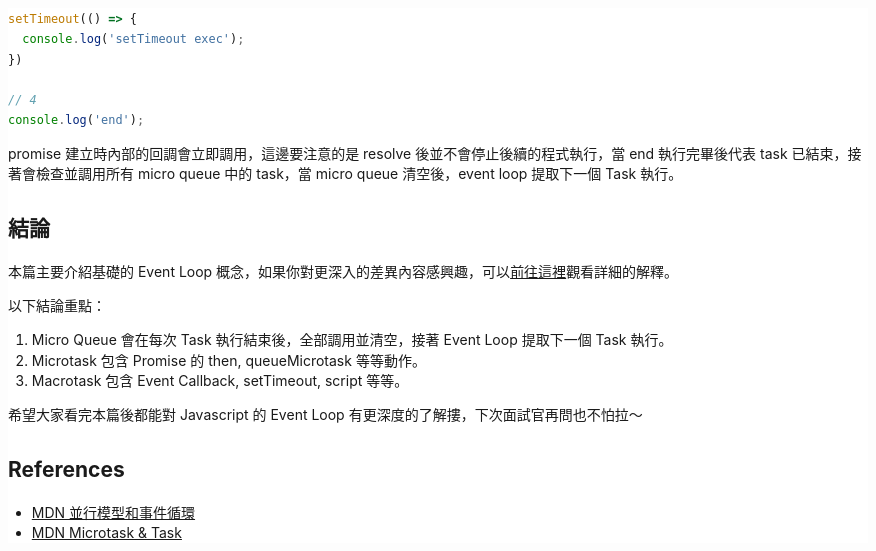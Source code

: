 ```js
setTimeout(() => {
  console.log('setTimeout exec');
})

// 4
console.log('end');
```
promise 建立時內部的回調會立即調用，這邊要注意的是 resolve 後並不會停止後續的程式執行，當 end 執行完畢後代表 task 已結束，接著會檢查並調用所有 micro queue 中的 task，當 micro queue 清空後，event loop 提取下一個 Task 執行。



## 結論
本篇主要介紹基礎的 Event Loop 概念，如果你對更深入的差異內容感興趣，可以[前往這裡](https://developer.mozilla.org/en-US/docs/Web/API/HTML_DOM_API/Microtask_guide/In_depth)觀看詳細的解釋。

以下結論重點：

1. Micro Queue 會在每次 Task 執行結束後，全部調用並清空，接著 Event Loop 提取下一個 Task 執行。   
2. Microtask 包含 Promise 的 then, queueMicrotask 等等動作。  
3. Macrotask 包含 Event Callback, setTimeout, script 等等。  

希望大家看完本篇後都能對 Javascript 的 Event Loop 有更深度的了解摟，下次面試官再問也不怕拉～


## References

  - [MDN 並行模型和事件循環](https://developer.mozilla.org/zh-TW/docs/Web/JavaScript/EventLoop)
  - [MDN Microtask & Task](https://developer.mozilla.org/en-US/docs/Web/API/HTML_DOM_API/Microtask_guide)


<SocialBlock hashtags="javascript,eventloop" />